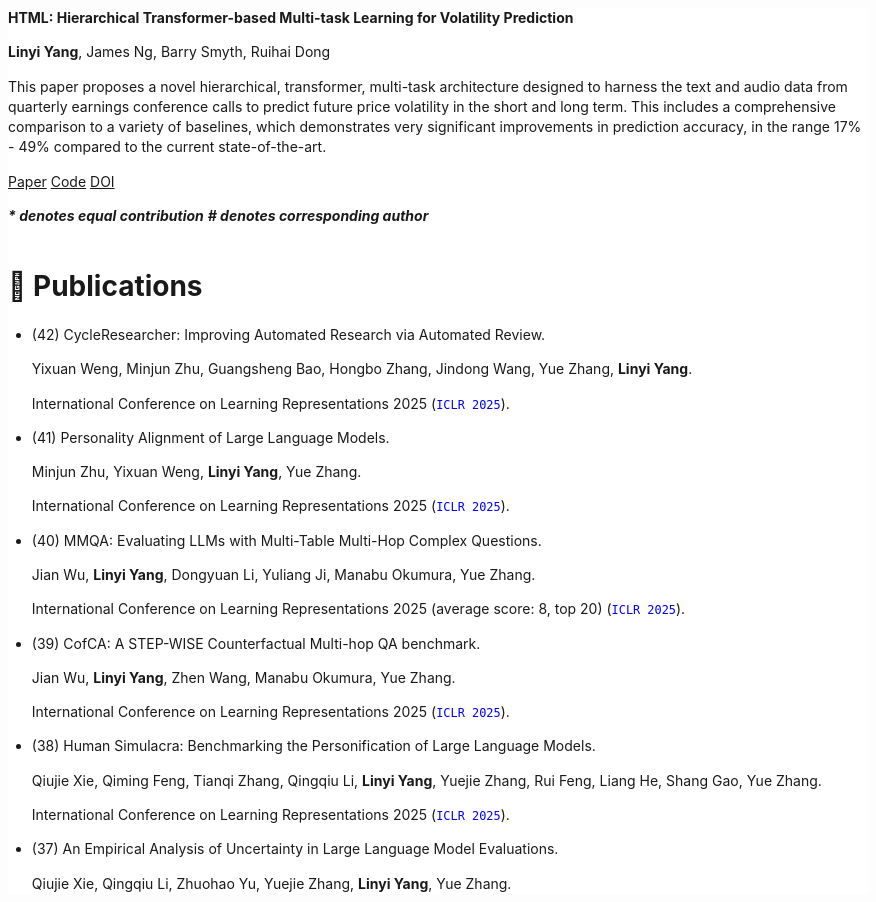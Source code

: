**HTML: Hierarchical Transformer-based Multi-task Learning for Volatility Prediction**

**Linyi Yang**, James Ng, Barry Smyth, Ruihai Dong

This paper proposes a novel hierarchical, transformer, multi-task architecture designed to harness the text and audio data from quarterly earnings conference calls to predict future price volatility in the short and long term. This includes a comprehensive comparison to a variety of baselines, which demonstrates very significant improvements in prediction accuracy, in the range 17% - 49% compared to the current state-of-the-art.

[Paper](https://www.researchgate.net/profile/Linyi_Yang2/publication/340385140_HTML_Hierarchical_Transformer-based_Multi-task_Learning_for_Volatility_Prediction/links/5e85efd8299bf1307972bc3d/HTML-Hierarchical-Transformer-based-Multi-task-Learning-for-Volatility-Prediction.pdf) [Code](https://github.com/YangLinyi/HTML-Hierarchical-Transformer-based-Multi-task-Learning-for-Volatility-Prediction) [DOI](https://doi.org/10.1145/3366423.3380128)
</div>
</div>



___* denotes equal contribution___
___# denotes corresponding author___

# 📝 Publications

- (42) CycleResearcher: Improving Automated Research via Automated Review.
  
  Yixuan Weng, Minjun Zhu, Guangsheng Bao, Hongbo Zhang, Jindong Wang, Yue Zhang, **Linyi Yang**.
  
  International Conference on Learning Representations 2025 (<font color=Blue>``ICLR 2025``</font>).

- (41) Personality Alignment of Large Language Models.
  
  Minjun Zhu, Yixuan Weng, **Linyi Yang**, Yue Zhang.
  
  International Conference on Learning Representations 2025 (<font color=Blue>``ICLR 2025``</font>).

- (40) MMQA: Evaluating LLMs with Multi-Table Multi-Hop Complex Questions.
  
  Jian Wu, **Linyi Yang**, Dongyuan Li, Yuliang Ji, Manabu Okumura, Yue Zhang.
  
  International Conference on Learning Representations 2025 (average score: 8, top 20) (<font color=Blue>``ICLR 2025``</font>).

- (39) CofCA: A STEP-WISE Counterfactual Multi-hop QA benchmark.
  
  Jian Wu, **Linyi Yang**, Zhen Wang, Manabu Okumura, Yue Zhang.
  
  International Conference on Learning Representations 2025 (<font color=Blue>``ICLR 2025``</font>).

- (38) Human Simulacra: Benchmarking the Personification of Large Language Models.
  
  Qiujie Xie, Qiming Feng, Tianqi Zhang, Qingqiu Li, **Linyi Yang**, Yuejie Zhang, Rui Feng, Liang He, Shang Gao, Yue Zhang.
  
  International Conference on Learning Representations 2025 (<font color=Blue>``ICLR 2025``</font>).

- (37) An Empirical Analysis of Uncertainty in Large Language Model Evaluations.
  
  Qiujie Xie, Qingqiu Li, Zhuohao Yu, Yuejie Zhang, **Linyi Yang**, Yue Zhang.
  